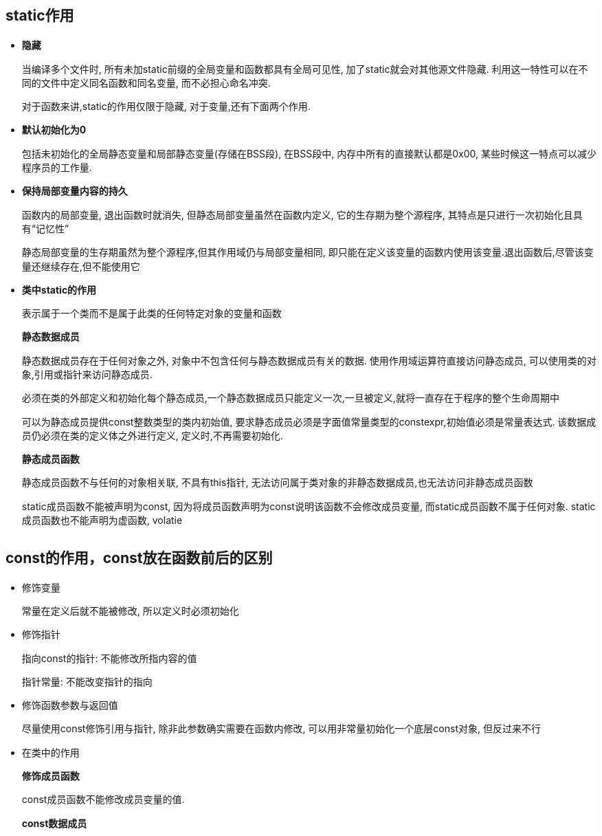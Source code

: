 ## static作用

- **隐藏**

  当编译多个文件时, 所有未加static前缀的全局变量和函数都具有全局可见性, 加了static就会对其他源文件隐藏. 利用这一特性可以在不同的文件中定义同名函数和同名变量, 而不必担心命名冲突.

  对于函数来讲,static的作用仅限于隐藏, 对于变量,还有下面两个作用.

- **默认初始化为0**

  包括未初始化的全局静态变量和局部静态变量(存储在BSS段), 在BSS段中, 内存中所有的直接默认都是0x00, 某些时候这一特点可以减少程序员的工作量.

- **保持局部变量内容的持久**

  函数内的局部变量, 退出函数时就消失, 但静态局部变量虽然在函数内定义, 它的生存期为整个源程序, 其特点是只进行一次初始化且具有“记忆性”

  静态局部变量的生存期虽然为整个源程序,但其作用域仍与局部变量相同, 即只能在定义该变量的函数内使用该变量.退出函数后,尽管该变量还继续存在,但不能使用它

- **类中static的作用**

  表示属于一个类而不是属于此类的任何特定对象的变量和函数

  **静态数据成员**

  静态数据成员存在于任何对象之外, 对象中不包含任何与静态数据成员有关的数据. 使用作用域运算符直接访问静态成员, 可以使用类的对象,引用或指针来访问静态成员.

  必须在类的外部定义和初始化每个静态成员,一个静态数据成员只能定义一次,一旦被定义,就将一直存在于程序的整个生命周期中

  可以为静态成员提供const整数类型的类内初始值, 要求静态成员必须是字面值常量类型的constexpr,初始值必须是常量表达式. 该数据成员仍必须在类的定义体之外进行定义, 定义时,不再需要初始化.

  **静态成员函数**

  静态成员函数不与任何的对象相关联, 不具有this指针, 无法访问属于类对象的非静态数据成员,也无法访问非静态成员函数

  static成员函数不能被声明为const, 因为将成员函数声明为const说明该函数不会修改成员变量, 而static成员函数不属于任何对象. static成员函数也不能声明为虚函数, volatie

## const的作用，const放在函数前后的区别

- 修饰变量

  常量在定义后就不能被修改, 所以定义时必须初始化

- 修饰指针

  指向const的指针: 不能修改所指内容的值

  指针常量: 不能改变指针的指向

- 修饰函数参数与返回值

  尽量使用const修饰引用与指针, 除非此参数确实需要在函数内修改, 可以用非常量初始化一个底层const对象, 但反过来不行

- 在类中的作用

  **修饰成员函数**

  const成员函数不能修改成员变量的值.

  **const数据成员**
